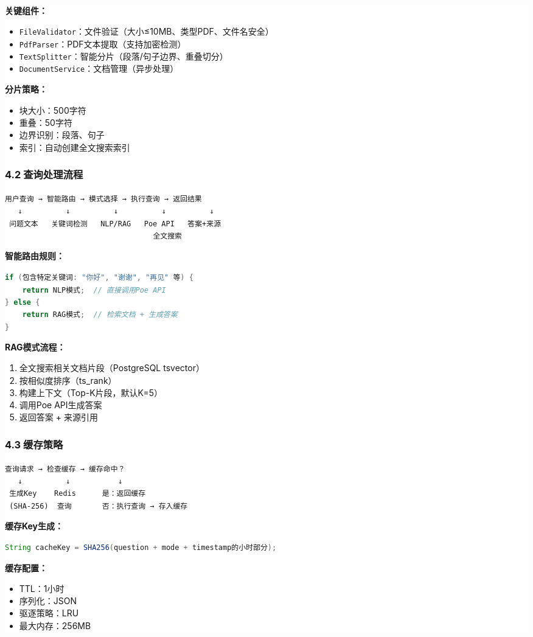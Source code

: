 **关键组件：**
- `FileValidator`：文件验证（大小≤10MB、类型PDF、文件名安全）
- `PdfParser`：PDF文本提取（支持加密检测）
- `TextSplitter`：智能分片（段落/句子边界、重叠切分）
- `DocumentService`：文档管理（异步处理）

**分片策略：**
- 块大小：500字符
- 重叠：50字符
- 边界识别：段落、句子
- 索引：自动创建全文搜索索引

### 4.2 查询处理流程

```
用户查询 → 智能路由 → 模式选择 → 执行查询 → 返回结果
   ↓          ↓          ↓          ↓          ↓
 问题文本   关键词检测   NLP/RAG   Poe API   答案+来源
                                  全文搜索
```

**智能路由规则：**
```java
if (包含特定关键词: "你好", "谢谢", "再见" 等) {
    return NLP模式;  // 直接调用Poe API
} else {
    return RAG模式;  // 检索文档 + 生成答案
}
```

**RAG模式流程：**
1. 全文搜索相关文档片段（PostgreSQL tsvector）
2. 按相似度排序（ts_rank）
3. 构建上下文（Top-K片段，默认K=5）
4. 调用Poe API生成答案
5. 返回答案 + 来源引用

### 4.3 缓存策略

```
查询请求 → 检查缓存 → 缓存命中？
   ↓          ↓           ↓
 生成Key    Redis      是：返回缓存
 (SHA-256)  查询       否：执行查询 → 存入缓存
```

**缓存Key生成：**
```java
String cacheKey = SHA256(question + mode + timestamp的小时部分);
```

**缓存配置：**
- TTL：1小时
- 序列化：JSON
- 驱逐策略：LRU
- 最大内存：256MB

